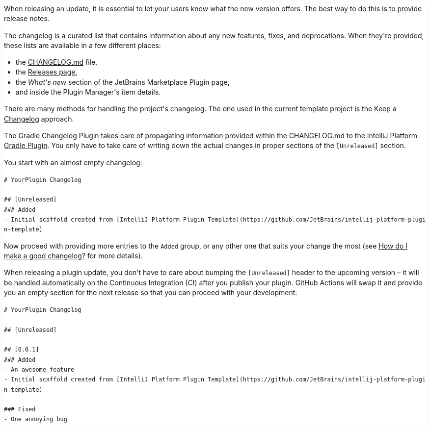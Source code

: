 When releasing an update, it is essential to let your users know what the new version offers.
The best way to do this is to provide release notes.

The changelog is a curated list that contains information about any new features, fixes, and
deprecations.
When they're provided, these lists are available in a few different places:

- the [CHANGELOG.md](./CHANGELOG.md) file,
- the [Releases page][gh:releases],
- the *What's new* section of the JetBrains Marketplace Plugin page,
- and inside the Plugin Manager's item details.

There are many methods for handling the project's changelog.
The one used in the current template project is the [Keep a Changelog][keep-a-changelog] approach.

The [Gradle Changelog Plugin][gh:gradle-changelog-plugin] takes care of propagating information
provided within the [CHANGELOG.md](./CHANGELOG.md) to
the [IntelliJ Platform Gradle Plugin][gh:intellij-platform-gradle-plugin].
You only have to take care of writing down the actual changes in proper sections of the
`[Unreleased]` section.

You start with an almost empty changelog:

```
# YourPlugin Changelog

## [Unreleased]
### Added
- Initial scaffold created from [IntelliJ Platform Plugin Template](https://github.com/JetBrains/intellij-platform-plugin-template)
```

Now proceed with providing more entries to the `Added` group, or any other one that suits your
change the most (see [How do I make a good changelog?][keep-a-changelog-how] for more details).

When releasing a plugin update, you don't have to care about bumping the `[Unreleased]` header to
the upcoming version – it will be handled automatically on the Continuous Integration (CI) after you
publish your plugin.
GitHub Actions will swap it and provide you an empty section for the next release so that you can
proceed with your development:

```
# YourPlugin Changelog

## [Unreleased]

## [0.0.1]
### Added
- An awesome feature
- Initial scaffold created from [IntelliJ Platform Plugin Template](https://github.com/JetBrains/intellij-platform-plugin-template)

### Fixed
- One annoying bug
```


[docs]: https://plugins.jetbrains.com/docs/intellij?from=IJPluginTemplate
[docs:intellij-platform-kotlin-oom]: https://plugins.jetbrains.com/docs/intellij/using-kotlin.html#incremental-compilation
[docs:intro]: https://plugins.jetbrains.com/docs/intellij/intellij-platform.html?from=IJPluginTemplate
[docs:kotlin-ui-dsl]: https://plugins.jetbrains.com/docs/intellij/kotlin-ui-dsl-version-2.html?from=IJPluginTemplate
[docs:kotlin]: https://plugins.jetbrains.com/docs/intellij/using-kotlin.html?from=IJPluginTemplate
[docs:kotlin-stdlib]: https://plugins.jetbrains.com/docs/intellij/using-kotlin.html?from=IJPluginTemplate#kotlin-standard-library
[docs:plugin.xml]: https://plugins.jetbrains.com/docs/intellij/plugin-configuration-file.html?from=IJPluginTemplate
[docs:publishing]: https://plugins.jetbrains.com/docs/intellij/publishing-plugin.html?from=IJPluginTemplate
[docs:release-channel]: https://plugins.jetbrains.com/docs/intellij/publishing-plugin.html?from=IJPluginTemplate#specifying-a-release-channel
[docs:using-gradle]: https://plugins.jetbrains.com/docs/intellij/developing-plugins.html?from=IJPluginTemplate
[docs:plugin-signing]: https://plugins.jetbrains.com/docs/intellij/plugin-signing.html?from=IJPluginTemplate
[docs:project-structure-settings]: https://www.jetbrains.com/help/idea/project-settings-and-structure.html
[docs:testing-plugins]: https://plugins.jetbrains.com/docs/intellij/testing-plugins.html?from=IJPluginTemplate
[file:draft-release.png]: ./.github/readme/draft-release.png
[file:get-from-version-control]: ./.github/readme/get-from-version-control.png
[file:gradle.properties]: ./gradle.properties
[file:intellij-platform-plugin-template-dark]: ./.github/readme/intellij-platform-plugin-template-dark.svg#gh-dark-mode-only
[file:intellij-platform-plugin-template-light]: ./.github/readme/intellij-platform-plugin-template-light.svg#gh-light-mode-only
[file:libs.versions.toml]: ./gradle/libs.versions.toml
[file:project-structure-sdk.png]: ./.github/readme/project-structure-sdk.png
[file:plugin.xml]: ./src/main/resources/META-INF/plugin.xml
[file:qodana.png]: ./.github/readme/qodana.png
[file:qodana.yml]: ./qodana.yml
[file:run-debug-configurations.png]: ./.github/readme/run-debug-configurations.png
[file:run-logs.png]: ./.github/readme/run-logs.png
[file:settings-secrets.png]: ./.github/readme/settings-secrets.png
[file:template_cleanup.yml]: ./.github/workflows/template-cleanup.yml
[file:ui-testing.png]: ./.github/readme/ui-testing.png
[file:use-this-template.png]: ./.github/readme/use-this-template.png
[gh:actions]: https://help.github.com/en/actions
[gh:build]: https://github.com/JetBrains/intellij-platform-plugin-template/actions?query=workflow%3ABuild
[gh:code-samples]: https://github.com/JetBrains/intellij-sdk-code-samples
[gh:dependabot]: https://docs.github.com/en/free-pro-team@latest/github/administering-a-repository/keeping-your-dependencies-updated-automatically
[gh:dependabot-pr]: https://github.com/JetBrains/intellij-platform-plugin-template/pull/73
[gh:gradle-changelog-plugin]: https://github.com/JetBrains/gradle-changelog-plugin
[gh:intellij-platform-gradle-plugin]: https://github.com/JetBrains/intellij-platform-gradle-plugin
[gh:intellij-platform-gradle-plugin-docs]: https://plugins.jetbrains.com/docs/intellij/tools-intellij-platform-gradle-plugin.html
[gh:intellij-platform-gradle-plugin-runIde]: https://plugins.jetbrains.com/docs/intellij/tools-intellij-platform-gradle-plugin-tasks.html#runIde
[gh:intellij-platform-gradle-plugin-verifyPlugin]: https://plugins.jetbrains.com/docs/intellij/tools-intellij-platform-gradle-plugin-tasks.html#verifyPlugin
[gh:gradle-qodana-plugin]: https://github.com/JetBrains/gradle-qodana-plugin
[gh:intellij-ui-test-robot]: https://github.com/JetBrains/intellij-ui-test-robot
[gh:kover]: https://github.com/Kotlin/kotlinx-kover
[gh:releases]: https://github.com/JetBrains/intellij-platform-plugin-template/releases
[gh:ui-test-example]: https://github.com/JetBrains/intellij-ui-test-robot/tree/master/ui-test-example
[gradle]: https://gradle.org
[gradle:build-cache]: https://docs.gradle.org/current/userguide/build_cache.html
[gradle:configuration-cache]: https://docs.gradle.org/current/userguide/configuration_cache.html
[gradle:kotlin-dsl]: https://docs.gradle.org/current/userguide/kotlin_dsl.html
[gradle:kotlin-dsl-assignment]: https://docs.gradle.org/current/userguide/kotlin_dsl.html#kotdsl:assignment
[gradle:lifecycle-tasks]: https://docs.gradle.org/current/userguide/java_plugin.html#lifecycle_tasks
[gradle:releases]: https://gradle.org/releases
[gradle:version-catalog]: https://docs.gradle.org/current/userguide/platforms.html#sub:version-catalog
[jb:github]: https://github.com/JetBrains/.github/blob/main/profile/README.md
[jb:download-ij]: https://www.jetbrains.com/idea/download
[jb:forum]: https://intellij-support.jetbrains.com/hc/en-us/community/topics/200366979-IntelliJ-IDEA-Open-API-and-Plugin-Development
[jb:ipe]: https://jb.gg/ipe
[jb:my-tokens]: https://plugins.jetbrains.com/author/me/tokens
[jb:paid-plugins]: https://plugins.jetbrains.com/docs/marketplace/paid-plugins-marketplace.html
[jb:qodana]: https://www.jetbrains.com/help/qodana
[jb:qodana-github-action]: https://www.jetbrains.com/help/qodana/qodana-intellij-github-action.html
[jb:quality-guidelines]: https://plugins.jetbrains.com/docs/marketplace/quality-guidelines.html
[jb:slack]: https://plugins.jetbrains.com/slack
[jb:twitter]: https://twitter.com/JBPlatform
[jb:ui-guidelines]: https://jetbrains.github.io/ui
[codecov]: https://codecov.io
[github-actions-skip-ci]: https://github.blog/changelog/2021-02-08-github-actions-skip-pull-request-and-push-workflows-with-skip-ci/
[keep-a-changelog]: https://keepachangelog.com
[keep-a-changelog-how]: https://keepachangelog.com/en/1.0.0/#how
[semver]: https://semver.org
[xpath]: https://www.w3.org/TR/xpath-21/